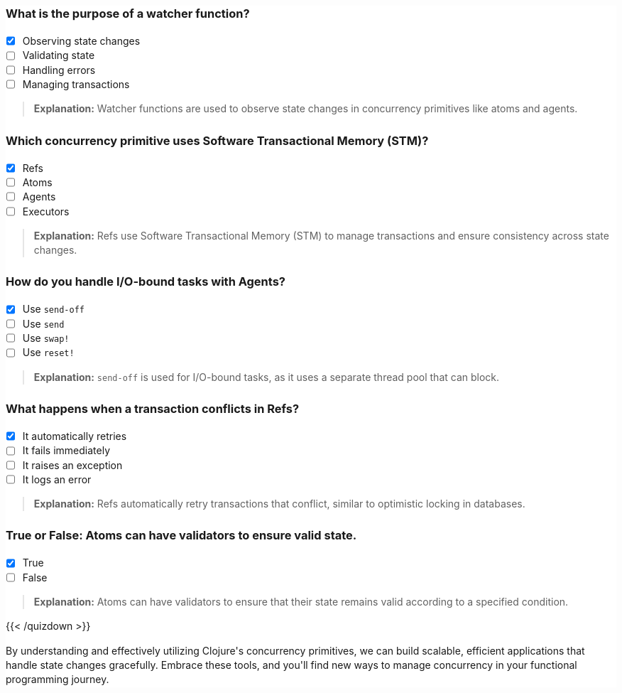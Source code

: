 ### What is the purpose of a watcher function?

- [x] Observing state changes
- [ ] Validating state
- [ ] Handling errors
- [ ] Managing transactions

> **Explanation:** Watcher functions are used to observe state changes in concurrency primitives like atoms and agents.

### Which concurrency primitive uses Software Transactional Memory (STM)?

- [x] Refs
- [ ] Atoms
- [ ] Agents
- [ ] Executors

> **Explanation:** Refs use Software Transactional Memory (STM) to manage transactions and ensure consistency across state changes.

### How do you handle I/O-bound tasks with Agents?

- [x] Use `send-off`
- [ ] Use `send`
- [ ] Use `swap!`
- [ ] Use `reset!`

> **Explanation:** `send-off` is used for I/O-bound tasks, as it uses a separate thread pool that can block.

### What happens when a transaction conflicts in Refs?

- [x] It automatically retries
- [ ] It fails immediately
- [ ] It raises an exception
- [ ] It logs an error

> **Explanation:** Refs automatically retry transactions that conflict, similar to optimistic locking in databases.

### True or False: Atoms can have validators to ensure valid state.

- [x] True
- [ ] False

> **Explanation:** Atoms can have validators to ensure that their state remains valid according to a specified condition.

{{< /quizdown >}}

By understanding and effectively utilizing Clojure's concurrency primitives, we can build scalable, efficient applications that handle state changes gracefully. Embrace these tools, and you'll find new ways to manage concurrency in your functional programming journey.
